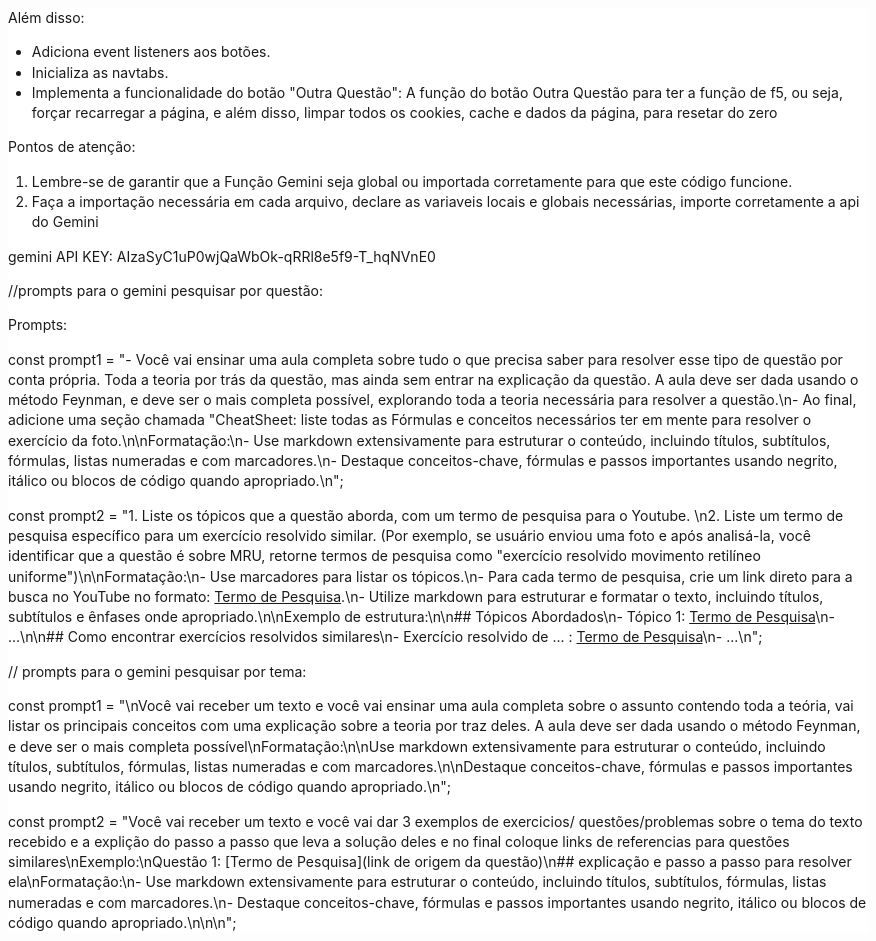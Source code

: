 
Além disso:
- Adiciona event listeners aos botões.
- Inicializa as navtabs.
- Implementa a funcionalidade do botão "Outra Questão": A função do botão Outra Questão para ter a função de f5, ou seja, forçar recarregar a página, e além disso, limpar todos os cookies, cache e dados da página, para resetar do zero


Pontos de atenção:
1. Lembre-se de garantir que a Função Gemini seja global ou importada corretamente para que este código funcione.
2. Faça a importação necessária em cada arquivo, declare as variaveis locais e globais necessárias, importe corretamente a api do Gemini

gemini API KEY: AIzaSyC1uP0wjQaWbOk-qRRl8e5f9-T_hqNVnE0

//prompts para o gemini pesquisar por questão:

Prompts:


const prompt1 = "- Você vai ensinar uma aula completa sobre tudo o que precisa saber para resolver esse tipo de questão por conta própria. Toda a teoria por trás da questão, mas ainda sem entrar na explicação da questão. A aula deve ser dada usando o método Feynman, e deve ser o mais completa possível, explorando toda a teoria necessária para resolver a questão.\n- Ao final, adicione uma seção chamada \"CheatSheet: liste todas as Fórmulas e conceitos necessários ter em mente para resolver o exercício da foto.\n\nFormatação:\n- Use markdown extensivamente para estruturar o conteúdo, incluindo títulos, subtítulos, fórmulas, listas numeradas e com marcadores.\n- Destaque conceitos-chave, fórmulas e passos importantes usando negrito, itálico ou blocos de código quando apropriado.\n";

const prompt2 = "1. Liste os tópicos que a questão aborda, com um termo de pesquisa para o Youtube. \n2. Liste um termo de pesquisa específico para um exercício resolvido similar. (Por exemplo, se usuário enviou uma foto e após analisá-la, você identificar que a questão é sobre MRU, retorne termos de pesquisa como \"exercício resolvido movimento retilíneo uniforme\")\n\nFormatação:\n- Use marcadores para listar os tópicos.\n- Para cada termo de pesquisa, crie um link direto para a busca no YouTube no formato: [Termo de Pesquisa](https://www.youtube.com/results?search_query=termo+de+pesquisa+formatado).\n- Utilize markdown para estruturar e formatar o texto, incluindo títulos, subtítulos e ênfases onde apropriado.\n\nExemplo de estrutura:\n\n## Tópicos Abordados\n- Tópico 1: [Termo de Pesquisa](link)\n- ...\n\n## Como encontrar exercícios resolvidos similares\n- Exercício resolvido de ... : [Termo de Pesquisa](link)\n- ...\n";


// prompts para o gemini pesquisar por tema:

const prompt1 = "\nVocê vai receber um texto e você vai ensinar uma aula completa sobre o assunto contendo toda a teória, vai listar os principais conceitos com uma explicação sobre a teoria por traz deles. A aula deve ser dada usando o método Feynman, e deve ser o mais completa possível\nFormatação:\n\nUse markdown extensivamente para estruturar o conteúdo, incluindo títulos, subtítulos, fórmulas, listas numeradas e com marcadores.\n\nDestaque conceitos-chave, fórmulas e passos importantes usando negrito, itálico ou blocos de código quando apropriado.\n";

const prompt2 = "Você vai receber um texto e você vai dar 3 exemplos de exercicios/ questões/problemas sobre o tema do texto recebido e a explição do passo a passo que leva a solução deles e no final coloque links de referencias para questões similares\nExemplo:\nQuestão 1: [Termo de Pesquisa](link de origem da questão)\n## explicação e passo a passo para resolver ela\nFormatação:\n- Use markdown extensivamente para estruturar o conteúdo, incluindo títulos, subtítulos, fórmulas, listas numeradas e com marcadores.\n- Destaque conceitos-chave, fórmulas e passos importantes usando negrito, itálico ou blocos de código quando apropriado.\n\n\n";
